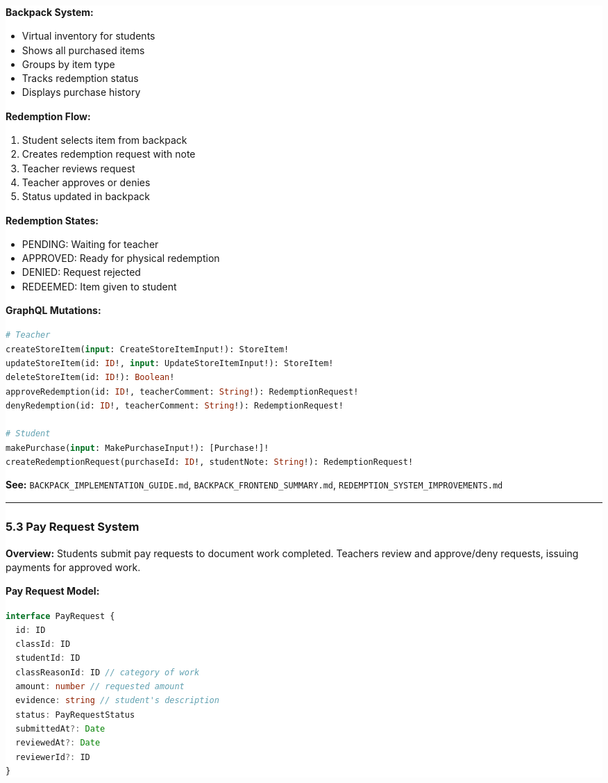 **Backpack System:**
- Virtual inventory for students
- Shows all purchased items
- Groups by item type
- Tracks redemption status
- Displays purchase history

**Redemption Flow:**
1. Student selects item from backpack
2. Creates redemption request with note
3. Teacher reviews request
4. Teacher approves or denies
5. Status updated in backpack

**Redemption States:**
- PENDING: Waiting for teacher
- APPROVED: Ready for physical redemption
- DENIED: Request rejected
- REDEEMED: Item given to student

**GraphQL Mutations:**
```graphql
# Teacher
createStoreItem(input: CreateStoreItemInput!): StoreItem!
updateStoreItem(id: ID!, input: UpdateStoreItemInput!): StoreItem!
deleteStoreItem(id: ID!): Boolean!
approveRedemption(id: ID!, teacherComment: String!): RedemptionRequest!
denyRedemption(id: ID!, teacherComment: String!): RedemptionRequest!

# Student
makePurchase(input: MakePurchaseInput!): [Purchase!]!
createRedemptionRequest(purchaseId: ID!, studentNote: String!): RedemptionRequest!
```

**See:** `BACKPACK_IMPLEMENTATION_GUIDE.md`, `BACKPACK_FRONTEND_SUMMARY.md`, `REDEMPTION_SYSTEM_IMPROVEMENTS.md`

---

### 5.3 Pay Request System

**Overview:**
Students submit pay requests to document work completed. Teachers review and approve/deny requests, issuing payments for approved work.

**Pay Request Model:**
```typescript
interface PayRequest {
  id: ID
  classId: ID
  studentId: ID
  classReasonId: ID // category of work
  amount: number // requested amount
  evidence: string // student's description
  status: PayRequestStatus
  submittedAt?: Date
  reviewedAt?: Date
  reviewerId?: ID
}
```

